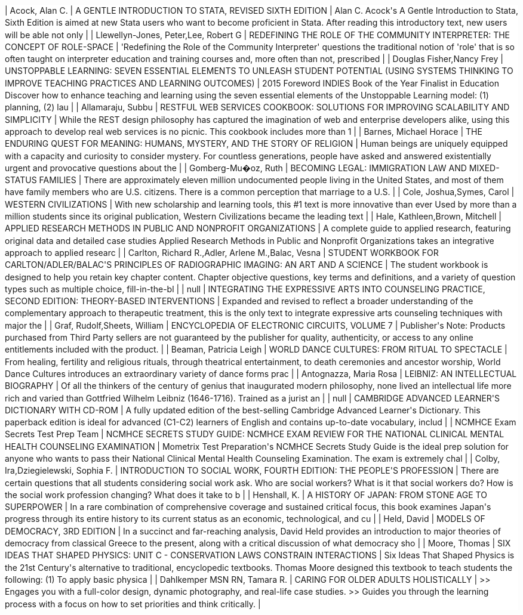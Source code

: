 | Acock, Alan C. | A GENTLE INTRODUCTION TO STATA, REVISED SIXTH EDITION |  Alan C. Acock's A Gentle Introduction to Stata, Sixth Edition is aimed at new Stata users who want to become proficient in Stata. After reading this introductory text, new users will be able not only |
| Llewellyn-Jones, Peter,Lee, Robert G | REDEFINING THE ROLE OF THE COMMUNITY INTERPRETER: THE CONCEPT OF ROLE-SPACE | 'Redefining the Role of the Community Interpreter' questions the traditional notion of 'role' that is so often taught on interpreter education and training courses and, more often than not, prescribed |
| Douglas Fisher,Nancy Frey | UNSTOPPABLE LEARNING: SEVEN ESSENTIAL ELEMENTS TO UNLEASH STUDENT POTENTIAL (USING SYSTEMS THINKING TO IMPROVE TEACHING PRACTICES AND LEARNING OUTCOMES) |  2015 Foreword INDIES Book of the Year Finalist in Education   Discover how to enhance teaching and learning using the seven essential elements of the Unstoppable Learning model: (1) planning, (2) lau |
| Allamaraju, Subbu | RESTFUL WEB SERVICES COOKBOOK: SOLUTIONS FOR IMPROVING SCALABILITY AND SIMPLICITY |  While the REST design philosophy has captured the imagination of web and enterprise developers alike, using this approach to develop real web services is no picnic. This cookbook includes more than 1 |
| Barnes, Michael Horace | THE ENDURING QUEST FOR MEANING: HUMANS, MYSTERY, AND THE STORY OF RELIGION | Human beings are uniquely equipped with a capacity and curiosity to consider mystery. For countless generations, people have asked and answered existentially urgent and provocative questions about the |
| Gomberg-Mu�oz, Ruth | BECOMING LEGAL: IMMIGRATION LAW AND MIXED-STATUS FAMILIES | There are approximately eleven million undocumented people living in the United States, and most of them have family members who are U.S. citizens. There is a common perception that marriage to a U.S. |
| Cole, Joshua,Symes, Carol | WESTERN CIVILIZATIONS |  With new scholarship and learning tools, this #1 text is more innovative than ever  Used by more than a million students since its original publication, Western Civilizations became the leading text  |
| Hale, Kathleen,Brown, Mitchell | APPLIED RESEARCH METHODS IN PUBLIC AND NONPROFIT ORGANIZATIONS | A complete guide to applied research, featuring original data and detailed case studies  Applied Research Methods in Public and Nonprofit Organizations takes an integrative approach to applied researc |
| Carlton, Richard R.,Adler, Arlene M.,Balac, Vesna | STUDENT WORKBOOK FOR CARLTON/ADLER/BALAC'S PRINCIPLES OF RADIOGRAPHIC IMAGING: AN ART AND A SCIENCE | The student workbook is designed to help you retain key chapter content. Chapter objective questions, key terms and definitions, and a variety of question types such as multiple choice, fill-in-the-bl |
| null | INTEGRATING THE EXPRESSIVE ARTS INTO COUNSELING PRACTICE, SECOND EDITION: THEORY-BASED INTERVENTIONS |  Expanded and revised to reflect a broader understanding of the complementary approach to therapeutic treatment, this is the only text to integrate expressive arts counseling techniques with major the |
| Graf, Rudolf,Sheets, William | ENCYCLOPEDIA OF ELECTRONIC CIRCUITS, VOLUME 7 | Publisher's Note: Products purchased from Third Party sellers are not guaranteed by the publisher for quality, authenticity, or access to any online entitlements included with the product. |
| Beaman, Patricia Leigh | WORLD DANCE CULTURES: FROM RITUAL TO SPECTACLE |  From healing, fertility and religious rituals, through theatrical entertainment, to death ceremonies and ancestor worship, World Dance Cultures introduces an extraordinary variety of dance forms prac |
| Antognazza, Maria Rosa | LEIBNIZ: AN INTELLECTUAL BIOGRAPHY | Of all the thinkers of the century of genius that inaugurated modern philosophy, none lived an intellectual life more rich and varied than Gottfried Wilhelm Leibniz (1646-1716). Trained as a jurist an |
| null | CAMBRIDGE ADVANCED LEARNER'S DICTIONARY WITH CD-ROM | A fully updated edition of the best-selling Cambridge Advanced Learner's Dictionary. This paperback edition is ideal for advanced (C1-C2) learners of English and contains up-to-date vocabulary, includ |
| NCMHCE Exam Secrets Test Prep Team | NCMHCE SECRETS STUDY GUIDE: NCMHCE EXAM REVIEW FOR THE NATIONAL CLINICAL MENTAL HEALTH COUNSELING EXAMINATION |  Mometrix Test Preparation's NCMHCE Secrets Study Guide is the ideal prep solution for anyone who wants to pass their National Clinical Mental Health Counseling Examination. The exam is extremely chal |
| Colby, Ira,Dziegielewski, Sophia F. | INTRODUCTION TO SOCIAL WORK, FOURTH EDITION: THE PEOPLE'S PROFESSION | There are certain questions that all students considering social work ask. Who are social workers? What is it that social workers do? How is the social work profession changing? What does it take to b |
| Henshall, K. | A HISTORY OF JAPAN: FROM STONE AGE TO SUPERPOWER | In a rare combination of comprehensive coverage and sustained critical focus, this book examines Japan's progress through its entire history to its current status as an economic, technological, and cu |
| Held, David | MODELS OF DEMOCRACY, 3RD EDITION | In a succinct and far-reaching analysis, David Held provides an introduction to major theories of democracy from classical Greece to the present, along with a critical discussion of what democracy sho |
| Moore, Thomas | SIX IDEAS THAT SHAPED PHYSICS: UNIT C - CONSERVATION LAWS CONSTRAIN INTERACTIONS |  Six Ideas That Shaped Physics is the 21st Century's alternative to traditional, encyclopedic textbooks. Thomas Moore designed this textbook to teach students the following: (1) To apply basic physica |
| Dahlkemper MSN RN, Tamara R. | CARING FOR OLDER ADULTS HOLISTICALLY |    >> Engages you with a full-color design, dynamic photography, and real-life case studies.   >> Guides you through the learning process with a focus on how to set priorities and think critically.    |
